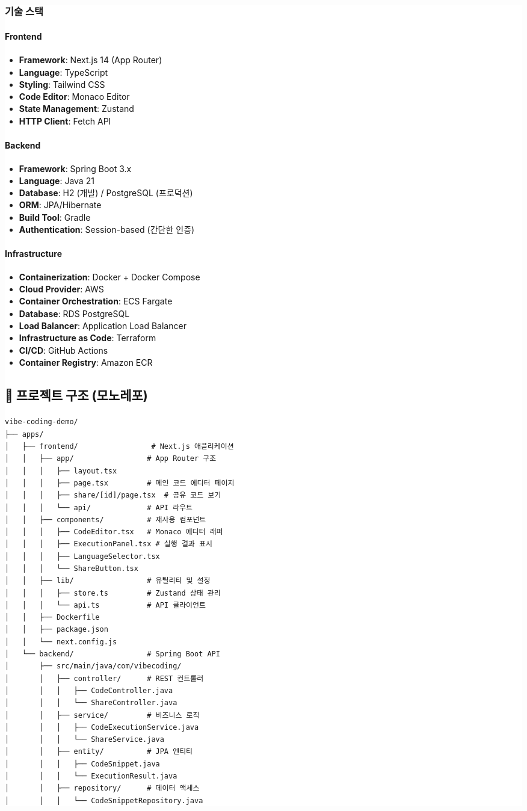### 기술 스택

#### Frontend
- **Framework**: Next.js 14 (App Router)
- **Language**: TypeScript
- **Styling**: Tailwind CSS
- **Code Editor**: Monaco Editor
- **State Management**: Zustand
- **HTTP Client**: Fetch API

#### Backend
- **Framework**: Spring Boot 3.x
- **Language**: Java 21
- **Database**: H2 (개발) / PostgreSQL (프로덕션)
- **ORM**: JPA/Hibernate
- **Build Tool**: Gradle
- **Authentication**: Session-based (간단한 인증)

#### Infrastructure
- **Containerization**: Docker + Docker Compose
- **Cloud Provider**: AWS
- **Container Orchestration**: ECS Fargate
- **Database**: RDS PostgreSQL
- **Load Balancer**: Application Load Balancer
- **Infrastructure as Code**: Terraform
- **CI/CD**: GitHub Actions
- **Container Registry**: Amazon ECR

## 📁 프로젝트 구조 (모노레포)

```
vibe-coding-demo/
├── apps/
│   ├── frontend/                 # Next.js 애플리케이션
│   │   ├── app/                 # App Router 구조
│   │   │   ├── layout.tsx
│   │   │   ├── page.tsx         # 메인 코드 에디터 페이지
│   │   │   ├── share/[id]/page.tsx  # 공유 코드 보기
│   │   │   └── api/             # API 라우트
│   │   ├── components/          # 재사용 컴포넌트
│   │   │   ├── CodeEditor.tsx   # Monaco 에디터 래퍼
│   │   │   ├── ExecutionPanel.tsx # 실행 결과 표시
│   │   │   ├── LanguageSelector.tsx
│   │   │   └── ShareButton.tsx
│   │   ├── lib/                 # 유틸리티 및 설정
│   │   │   ├── store.ts         # Zustand 상태 관리
│   │   │   └── api.ts           # API 클라이언트
│   │   ├── Dockerfile
│   │   ├── package.json
│   │   └── next.config.js
│   └── backend/                 # Spring Boot API
│       ├── src/main/java/com/vibecoding/
│       │   ├── controller/      # REST 컨트롤러
│       │   │   ├── CodeController.java
│       │   │   └── ShareController.java
│       │   ├── service/         # 비즈니스 로직
│       │   │   ├── CodeExecutionService.java
│       │   │   └── ShareService.java
│       │   ├── entity/          # JPA 엔티티
│       │   │   ├── CodeSnippet.java
│       │   │   └── ExecutionResult.java
│       │   ├── repository/      # 데이터 액세스
│       │   │   └── CodeSnippetRepository.java
```